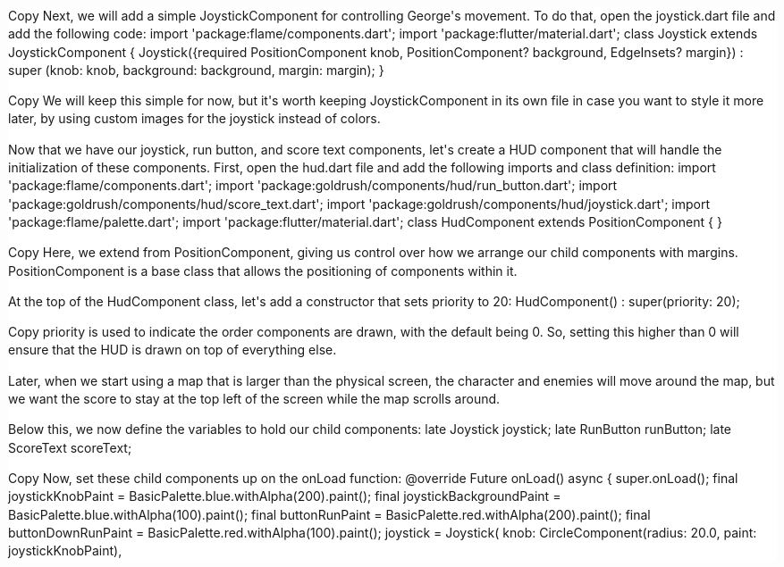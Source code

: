 Copy
Next, we will add a simple JoystickComponent for controlling George's movement. To do that, open the joystick.dart file and add the following code:
import 'package:flame/components.dart';
import 'package:flutter/material.dart';
class Joystick extends JoystickComponent {
  Joystick({required PositionComponent knob, 
    PositionComponent? background, EdgeInsets?
      margin}) : super (knob: knob, background: 
        background, margin: margin);
}

Copy
We will keep this simple for now, but it's worth keeping JoystickComponent in its own file in case you want to style it more later, by using custom images for the joystick instead of colors.

Now that we have our joystick, run button, and score text components, let's create a HUD component that will handle the initialization of these components. First, open the hud.dart file and add the following imports and class definition:
import 'package:flame/components.dart';
import 
  'package:goldrush/components/hud/run_button.dart';
import 
  'package:goldrush/components/hud/score_text.dart';
import 
  'package:goldrush/components/hud/joystick.dart';
import 'package:flame/palette.dart';
import 'package:flutter/material.dart';
class HudComponent extends PositionComponent {
}

Copy
Here, we extend from PositionComponent, giving us control over how we arrange our child components with margins. PositionComponent is a base class that allows the positioning of components within it.

At the top of the HudComponent class, let's add a constructor that sets priority to 20:
HudComponent() : super(priority: 20);

Copy
priority is used to indicate the order components are drawn, with the default being 0. So, setting this higher than 0 will ensure that the HUD is drawn on top of everything else.

Later, when we start using a map that is larger than the physical screen, the character and enemies will move around the map, but we want the score to stay at the top left of the screen while the map scrolls around.

Below this, we now define the variables to hold our child components:
late Joystick joystick;
late RunButton runButton;
late ScoreText scoreText;

Copy
Now, set these child components up on the onLoad function:
  @override
  Future<void> onLoad() async {
    super.onLoad();
    final joystickKnobPaint = 
      BasicPalette.blue.withAlpha(200).paint();
    final joystickBackgroundPaint = 
      BasicPalette.blue.withAlpha(100).paint();
    final buttonRunPaint = 
      BasicPalette.red.withAlpha(200).paint();
    final buttonDownRunPaint = 
      BasicPalette.red.withAlpha(100).paint();
    joystick = Joystick(
    knob: CircleComponent(radius: 20.0, paint: 
      joystickKnobPaint),